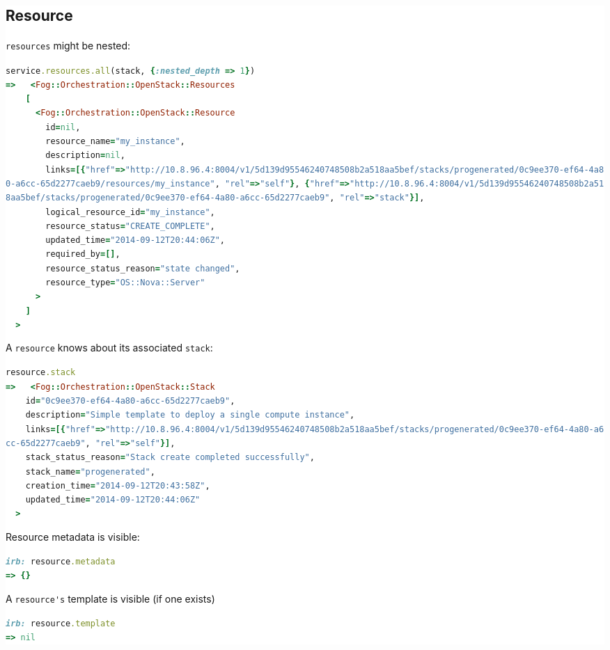 ## Resource

`resources` might be nested:

```ruby
service.resources.all(stack, {:nested_depth => 1})
=>   <Fog::Orchestration::OpenStack::Resources
    [
      <Fog::Orchestration::OpenStack::Resource
        id=nil,
        resource_name="my_instance",
        description=nil,
        links=[{"href"=>"http://10.8.96.4:8004/v1/5d139d95546240748508b2a518aa5bef/stacks/progenerated/0c9ee370-ef64-4a80-a6cc-65d2277caeb9/resources/my_instance", "rel"=>"self"}, {"href"=>"http://10.8.96.4:8004/v1/5d139d95546240748508b2a518aa5bef/stacks/progenerated/0c9ee370-ef64-4a80-a6cc-65d2277caeb9", "rel"=>"stack"}],
        logical_resource_id="my_instance",
        resource_status="CREATE_COMPLETE",
        updated_time="2014-09-12T20:44:06Z",
        required_by=[],
        resource_status_reason="state changed",
        resource_type="OS::Nova::Server"
      >
    ]
  >
```

A `resource` knows about its associated `stack`:

```ruby
resource.stack
=>   <Fog::Orchestration::OpenStack::Stack
    id="0c9ee370-ef64-4a80-a6cc-65d2277caeb9",
    description="Simple template to deploy a single compute instance",
    links=[{"href"=>"http://10.8.96.4:8004/v1/5d139d95546240748508b2a518aa5bef/stacks/progenerated/0c9ee370-ef64-4a80-a6cc-65d2277caeb9", "rel"=>"self"}],
    stack_status_reason="Stack create completed successfully",
    stack_name="progenerated",
    creation_time="2014-09-12T20:43:58Z",
    updated_time="2014-09-12T20:44:06Z"
  >
```

Resource metadata is visible:

```ruby
irb: resource.metadata
=> {}
```

A `resource's` template is visible (if one exists)

```ruby
irb: resource.template
=> nil
```
